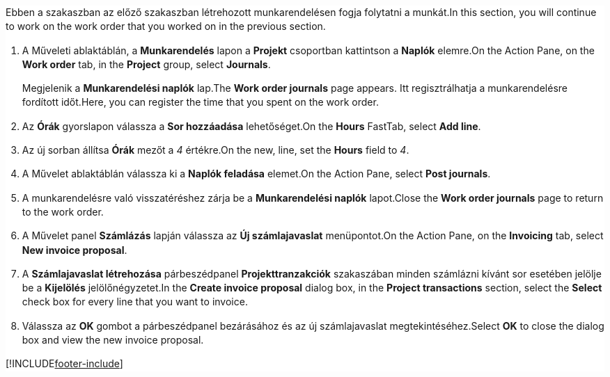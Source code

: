 <span data-ttu-id="bcc9a-201">Ebben a szakaszban az előző szakaszban létrehozott munkarendelésen fogja folytatni a munkát.</span><span class="sxs-lookup"><span data-stu-id="bcc9a-201">In this section, you will continue to work on the work order that you worked on in the previous section.</span></span>

1. <span data-ttu-id="bcc9a-202">A Műveleti ablaktáblán, a **Munkarendelés** lapon a **Projekt** csoportban kattintson a **Naplók** elemre.</span><span class="sxs-lookup"><span data-stu-id="bcc9a-202">On the Action Pane, on the **Work order** tab, in the **Project** group, select **Journals**.</span></span>

    <span data-ttu-id="bcc9a-203">Megjelenik a **Munkarendelési naplók** lap.</span><span class="sxs-lookup"><span data-stu-id="bcc9a-203">The **Work order journals** page appears.</span></span> <span data-ttu-id="bcc9a-204">Itt regisztrálhatja a munkarendelésre fordított időt.</span><span class="sxs-lookup"><span data-stu-id="bcc9a-204">Here, you can register the time that you spent on the work order.</span></span>

1. <span data-ttu-id="bcc9a-205">Az **Órák** gyorslapon válassza a **Sor hozzáadása** lehetőséget.</span><span class="sxs-lookup"><span data-stu-id="bcc9a-205">On the **Hours** FastTab, select **Add line**.</span></span>
1. <span data-ttu-id="bcc9a-206">Az új sorban állítsa **Órák** mezőt a *4* értékre.</span><span class="sxs-lookup"><span data-stu-id="bcc9a-206">On the new, line, set the **Hours** field to *4*.</span></span>
1. <span data-ttu-id="bcc9a-207">A Művelet ablaktáblán válassza ki a **Naplók feladása** elemet.</span><span class="sxs-lookup"><span data-stu-id="bcc9a-207">On the Action Pane, select **Post journals**.</span></span>
1. <span data-ttu-id="bcc9a-208">A munkarendelésre való visszatéréshez zárja be a **Munkarendelési naplók** lapot.</span><span class="sxs-lookup"><span data-stu-id="bcc9a-208">Close the **Work order journals** page to return to the work order.</span></span>
1. <span data-ttu-id="bcc9a-209">A Művelet panel **Számlázás** lapján válassza az **Új számlajavaslat** menüpontot.</span><span class="sxs-lookup"><span data-stu-id="bcc9a-209">On the Action Pane, on the **Invoicing** tab, select **New invoice proposal**.</span></span>
1. <span data-ttu-id="bcc9a-210">A **Számlajavaslat létrehozása** párbeszédpanel **Projekttranzakciók** szakaszában minden számlázni kívánt sor esetében jelölje be a **Kijelölés** jelölőnégyzetet.</span><span class="sxs-lookup"><span data-stu-id="bcc9a-210">In the **Create invoice proposal** dialog box, in the **Project transactions** section, select the **Select** check box for every line  that you want to invoice.</span></span>
1. <span data-ttu-id="bcc9a-211">Válassza az **OK** gombot a párbeszédpanel bezárásához és az új számlajavaslat megtekintéséhez.</span><span class="sxs-lookup"><span data-stu-id="bcc9a-211">Select **OK** to close the dialog box and view the new invoice proposal.</span></span>


[!INCLUDE[footer-include](../../../includes/footer-banner.md)]